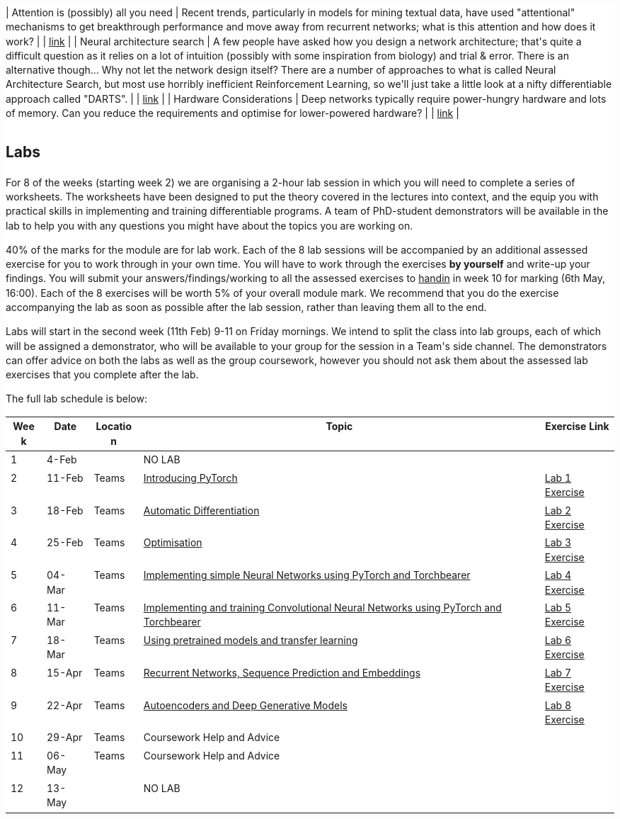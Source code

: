 | Attention is (possibly) all you need | Recent trends, particularly in models for mining textual data, have used "attentional" mechanisms to get breakthrough performance and move away from recurrent networks; what is this attention and how does it work? | | [link](https://southampton.cloud.panopto.eu/Panopto/Pages/Viewer.aspx?id=4cc3ffd1-bd8d-4c46-b45a-abbf0126a33b) |
| Neural architecture search | A few people have asked how you design a network architecture; that's quite a difficult question as it relies on a lot of intuition (possibly with some inspiration from biology) and trial & error. There is an alternative though... Why not let the network design itself? There are a number of approaches to what is called Neural Architecture Search, but most use horribly inefficient Reinforcement Learning, so we'll just take a little look at a nifty differentiable approach called "DARTS". |       | [link](https://southampton.cloud.panopto.eu/Panopto/Pages/Viewer.aspx?id=d92f57a4-5211-4d14-9a79-abc00103ada5) | 
| Hardware Considerations | Deep networks typically require power-hungry hardware and lots of memory. Can you reduce the requirements and optimise for lower-powered hardware? | | [link](https://southampton.cloud.panopto.eu/Panopto/Pages/Viewer.aspx?id=cf3d32d1-7f66-490c-853f-abc20137ca06) |


## Labs

For 8 of the weeks (starting week 2) we are organising a 2-hour lab session in which you will need to complete a series of worksheets. The worksheets have been designed to put the theory covered in the lectures into context, and the equip you with practical skills in implementing and training differentiable programs. A team of PhD-student demonstrators will be available in the lab to help you with any questions you might have about the topics you are working on.

40% of the marks for the module are for lab work. Each of the 8 lab sessions will be accompanied by an additional assessed exercise for you to work through in your own time. You will have to work through the exercises __by yourself__ and write-up your findings. You will submit your answers/findings/working to all the assessed exercises to [handin](https://handin.ecs.soton.ac.uk/handin/2022/COMP6248/2/) in week 10 for marking (6th May, 16:00). Each of the 8 exercises will be worth 5% of your overall module mark. We recommend that you do the exercise accompanying the lab as soon as possible after the lab session, rather than leaving them all to the end.

Labs will start in the second week (11th Feb) 9-11 on Friday mornings. We intend to split the class into lab groups, each of which will be assigned a demonstrator, who will be available to your group for the session in a Team's side channel. The demonstrators can offer advice on both the labs as well as the group coursework, however you should not ask them about the assessed lab exercises that you complete after the lab.

The full lab schedule is below:

| Week | Date   | Location  | Topic                                                                                                 | Exercise Link                        |
|------|--------|-----------|-------------------------------------------------------------------------------------------------------|--------------------------------------|
| 1    | 4-Feb |           | NO LAB                                                                                                |                                      |
| 2    | 11-Feb | Teams     | [Introducing PyTorch](./labs/lab1/)                                                                       | [Lab 1 Exercise](./labex/lab1ex.pdf) |
| 3    | 18-Feb | Teams     | [Automatic Differentiation](./labs/lab2/)                                                                 | [Lab 2 Exercise](./labex/lab2ex.pdf) |
| 4    | 25-Feb | Teams     | [Optimisation](./labs/lab3/)                                                                              | [Lab 3 Exercise](./labex/lab3ex.pdf) |
| 5    | 04-Mar | Teams     | [Implementing simple Neural Networks using PyTorch and Torchbearer](./labs/lab4/)                         | [Lab 4 Exercise](./labex/lab4ex.pdf) |
| 6    | 11-Mar | Teams     | [Implementing and training Convolutional Neural Networks using PyTorch and Torchbearer](./labs/lab5/)     | [Lab 5 Exercise](./labex/lab5ex.pdf) |
| 7    | 18-Mar | Teams     | [Using pretrained models and transfer learning](./labs/lab6)                                              | [Lab 6 Exercise](./labex/lab6ex.pdf) |
| 8    | 15-Apr | Teams     | [Recurrent Networks, Sequence Prediction and Embeddings](./labs/lab7)                                     | [Lab 7 Exercise](./labex/lab7ex.pdf)|
| 9    | 22-Apr | Teams     | [Autoencoders and Deep Generative Models](./labs/lab8)                                                    | [Lab 8 Exercise](./labex/lab8ex.pdf) |
| 10   | 29-Apr | Teams     | Coursework Help and Advice                                                                                |                                      |
| 11   | 06-May | Teams     | Coursework Help and Advice                                                                                |                           |
| 12   | 13-May |           | NO LAB                                                                                                    |                           |
